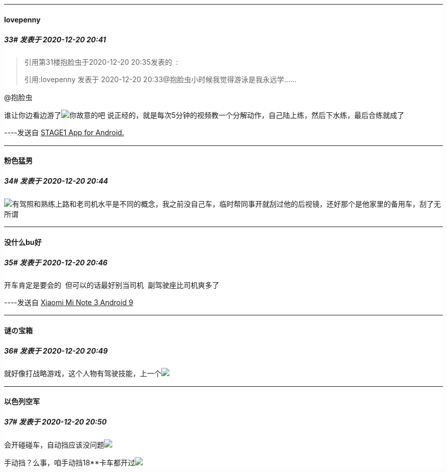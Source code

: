 
-----

####  lovepenny  
##### 33#       发表于 2020-12-20 20:41


<blockquote>引用第31楼抱脸虫于2020-12-20 20:35发表的  :

引用:lovepenny 发表于 2020-12-20 20:33@抱脸虫小时候我觉得游泳是我永远学......</blockquote>
@抱脸虫

谁让你边看边游了<img src="https://static.saraba1st.com/image/smiley/face2017/068.png" referrerpolicy="no-referrer">你故意的吧
说正经的，就是每次5分钟的视频教一个分解动作，自己陆上练，然后下水练，最后合练就成了


----发送自 [STAGE1 App for Android.](http://stage1.5j4m.com/?1.33)


-----

####  粉色猛男  
##### 34#       发表于 2020-12-20 20:44


<img src="https://static.saraba1st.com/image/smiley/face2017/067.png" referrerpolicy="no-referrer">有驾照和熟练上路和老司机水平是不同的概念，我之前没自己车，临时帮同事开就刮过他的后视镜，还好那个是他家里的备用车，刮了无所谓


-----

####  没什么bu好  
##### 35#       发表于 2020-12-20 20:46


开车肯定是要会的  但可以的话最好别当司机  副驾驶座比司机爽多了  


----发送自 [Xiaomi Mi Note 3,Android 9](http://stage1.5j4m.com/?1.32)


-----

####  谜の宝箱  
##### 36#       发表于 2020-12-20 20:49


就好像打战略游戏，这个人物有驾驶技能，上一个<img src="https://static.saraba1st.com/image/smiley/face2017/037.png" referrerpolicy="no-referrer">


-----

####  以色列空军  
##### 37#       发表于 2020-12-20 20:50


会开碰碰车，自动挡应该没问题<img src="https://static.saraba1st.com/image/smiley/face2017/037.png" referrerpolicy="no-referrer">

手动挡？么事，咱手动挡18**卡车都开过<img src="https://static.saraba1st.com/image/smiley/face2017/066.png" referrerpolicy="no-referrer">
